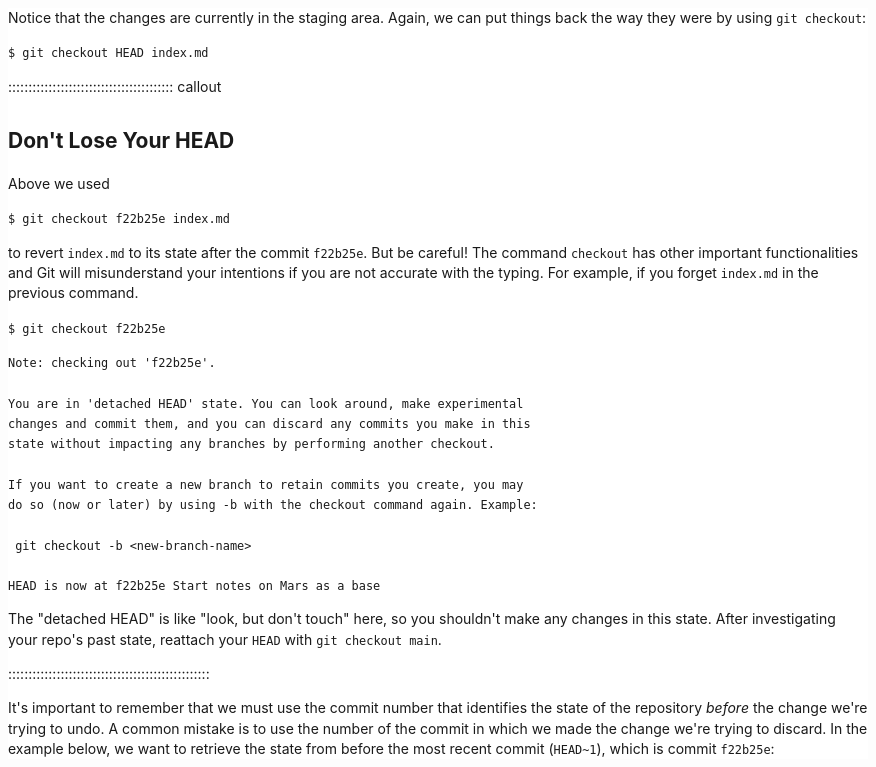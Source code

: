 Notice that the changes are currently in the staging area.
Again, we can put things back the way they were
by using `git checkout`:

```bash
$ git checkout HEAD index.md
```

:::::::::::::::::::::::::::::::::::::::::  callout

## Don't Lose Your HEAD

Above we used

```bash
$ git checkout f22b25e index.md
```

to revert `index.md` to its state after the commit `f22b25e`. But be careful!
The command `checkout` has other important functionalities and Git will misunderstand
your intentions if you are not accurate with the typing. For example,
if you forget `index.md` in the previous command.

```bash
$ git checkout f22b25e
```

```error
Note: checking out 'f22b25e'.

You are in 'detached HEAD' state. You can look around, make experimental
changes and commit them, and you can discard any commits you make in this
state without impacting any branches by performing another checkout.

If you want to create a new branch to retain commits you create, you may
do so (now or later) by using -b with the checkout command again. Example:

 git checkout -b <new-branch-name>

HEAD is now at f22b25e Start notes on Mars as a base
```

The "detached HEAD" is like "look, but don't touch" here,
so you shouldn't make any changes in this state.
After investigating your repo's past state, reattach your `HEAD` with `git checkout main`.


::::::::::::::::::::::::::::::::::::::::::::::::::

It's important to remember that
we must use the commit number that identifies the state of the repository
*before* the change we're trying to undo.
A common mistake is to use the number of
the commit in which we made the change we're trying to discard.
In the example below, we want to retrieve the state from before the most
recent commit (`HEAD~1`), which is commit `f22b25e`:
